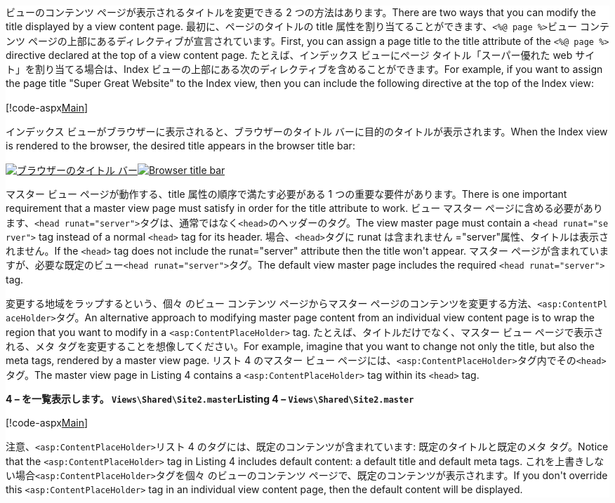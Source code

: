 <span data-ttu-id="5fba7-171">ビューのコンテンツ ページが表示されるタイトルを変更できる 2 つの方法はあります。</span><span class="sxs-lookup"><span data-stu-id="5fba7-171">There are two ways that you can modify the title displayed by a view content page.</span></span> <span data-ttu-id="5fba7-172">最初に、ページのタイトルの title 属性を割り当てることができます、`<%@ page %>`ビュー コンテンツ ページの上部にあるディレクティブが宣言されています。</span><span class="sxs-lookup"><span data-stu-id="5fba7-172">First, you can assign a page title to the title attribute of the `<%@ page %>` directive declared at the top of a view content page.</span></span> <span data-ttu-id="5fba7-173">たとえば、インデックス ビューにページ タイトル「スーパー優れた web サイト」を割り当てる場合は、Index ビューの上部にある次のディレクティブを含めることができます。</span><span class="sxs-lookup"><span data-stu-id="5fba7-173">For example, if you want to assign the page title "Super Great Website" to the Index view, then you can include the following directive at the top of the Index view:</span></span>

[!code-aspx[Main](creating-page-layouts-with-view-master-pages-cs/samples/sample4.aspx)]

<span data-ttu-id="5fba7-174">インデックス ビューがブラウザーに表示されると、ブラウザーのタイトル バーに目的のタイトルが表示されます。</span><span class="sxs-lookup"><span data-stu-id="5fba7-174">When the Index view is rendered to the browser, the desired title appears in the browser title bar:</span></span>


<span data-ttu-id="5fba7-175">[![ブラウザーのタイトル バー](creating-page-layouts-with-view-master-pages-cs/_static/image17.png)](creating-page-layouts-with-view-master-pages-cs/_static/image16.png)</span><span class="sxs-lookup"><span data-stu-id="5fba7-175">[![Browser title bar](creating-page-layouts-with-view-master-pages-cs/_static/image17.png)](creating-page-layouts-with-view-master-pages-cs/_static/image16.png)</span></span>


<span data-ttu-id="5fba7-176">マスター ビュー ページが動作する、title 属性の順序で満たす必要がある 1 つの重要な要件があります。</span><span class="sxs-lookup"><span data-stu-id="5fba7-176">There is one important requirement that a master view page must satisfy in order for the title attribute to work.</span></span> <span data-ttu-id="5fba7-177">ビュー マスター ページに含める必要があります、`<head runat="server">`タグは、通常ではなく`<head>`のヘッダーのタグ。</span><span class="sxs-lookup"><span data-stu-id="5fba7-177">The view master page must contain a `<head runat="server">` tag instead of a normal `<head>` tag for its header.</span></span> <span data-ttu-id="5fba7-178">場合、`<head>`タグに runat は含まれません ="server"属性、タイトルは表示されません。</span><span class="sxs-lookup"><span data-stu-id="5fba7-178">If the `<head>` tag does not include the runat="server" attribute then the title won't appear.</span></span> <span data-ttu-id="5fba7-179">マスター ページが含まれていますが、必要な既定のビュー`<head runat="server">`タグ。</span><span class="sxs-lookup"><span data-stu-id="5fba7-179">The default view master page includes the required `<head runat="server">` tag.</span></span>

<span data-ttu-id="5fba7-180">変更する地域をラップするという、個々 のビュー コンテンツ ページからマスター ページのコンテンツを変更する方法、`<asp:ContentPlaceHolder>`タグ。</span><span class="sxs-lookup"><span data-stu-id="5fba7-180">An alternative approach to modifying master page content from an individual view content page is to wrap the region that you want to modify in a `<asp:ContentPlaceHolder>` tag.</span></span> <span data-ttu-id="5fba7-181">たとえば、タイトルだけでなく、マスター ビュー ページで表示される、メタ タグを変更することを想像してください。</span><span class="sxs-lookup"><span data-stu-id="5fba7-181">For example, imagine that you want to change not only the title, but also the meta tags, rendered by a master view page.</span></span> <span data-ttu-id="5fba7-182">リスト 4 のマスター ビュー ページには、`<asp:ContentPlaceHolder>`タグ内でその`<head>`タグ。</span><span class="sxs-lookup"><span data-stu-id="5fba7-182">The master view page in Listing 4 contains a `<asp:ContentPlaceHolder>` tag within its `<head>` tag.</span></span>

<span data-ttu-id="5fba7-183">**4 – を一覧表示します。 `Views\Shared\Site2.master`**</span><span class="sxs-lookup"><span data-stu-id="5fba7-183">**Listing 4 – `Views\Shared\Site2.master`**</span></span>

[!code-aspx[Main](creating-page-layouts-with-view-master-pages-cs/samples/sample5.aspx)]

<span data-ttu-id="5fba7-184">注意、`<asp:ContentPlaceHolder>`リスト 4 のタグには、既定のコンテンツが含まれています: 既定のタイトルと既定のメタ タグ。</span><span class="sxs-lookup"><span data-stu-id="5fba7-184">Notice that the `<asp:ContentPlaceHolder>` tag in Listing 4 includes default content: a default title and default meta tags.</span></span> <span data-ttu-id="5fba7-185">これを上書きしない場合`<asp:ContentPlaceHolder>`タグを個々 のビューのコンテンツ ページで、既定のコンテンツが表示されます。</span><span class="sxs-lookup"><span data-stu-id="5fba7-185">If you don't override this `<asp:ContentPlaceHolder>` tag in an individual view content page, then the default content will be displayed.</span></span>
